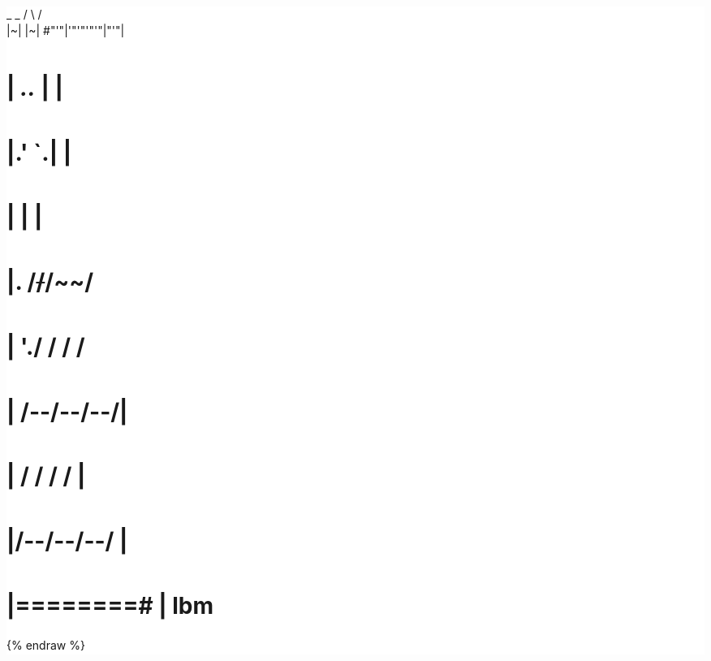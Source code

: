

  _            _
 / \          / \
 |~|          |~|
#&quot;&#039;&quot;|&#039;&quot;&#039;&quot;&#039;&quot;&#039;&quot;|&quot;&#039;&quot;|
#   |  _.._  |   |
#   |.&#039;    `.|   |
#   |        |   |
#   |.   /~~/~~/~~/
#   | &#039;./  /  /  /
#   |  /--/--/--/|
#   | /  /  /  / |
#   |/--/--/--/  |
#   |========#   | lbm
 </pre>
{% endraw %}
